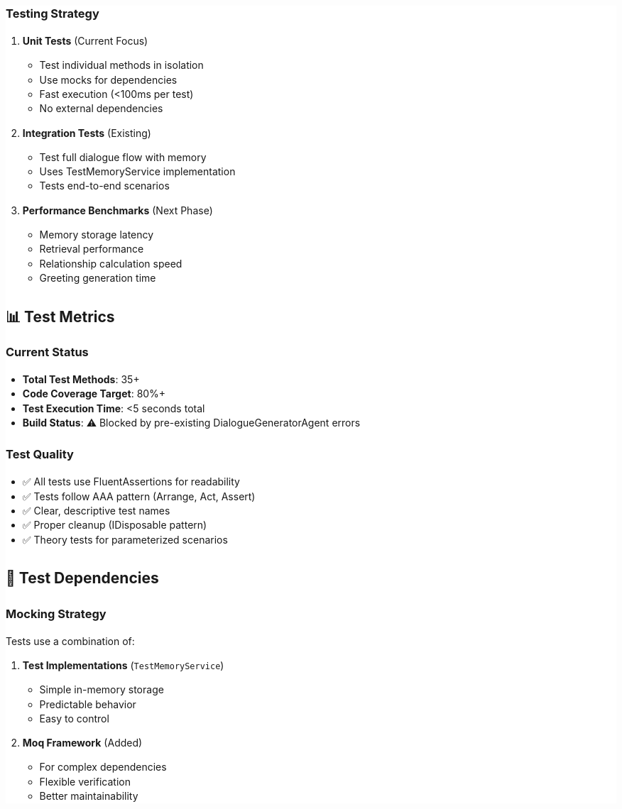 ### Testing Strategy

1. **Unit Tests** (Current Focus)
   - Test individual methods in isolation
   - Use mocks for dependencies
   - Fast execution (<100ms per test)
   - No external dependencies

2. **Integration Tests** (Existing)
   - Test full dialogue flow with memory
   - Uses TestMemoryService implementation
   - Tests end-to-end scenarios

3. **Performance Benchmarks** (Next Phase)
   - Memory storage latency
   - Retrieval performance
   - Relationship calculation speed
   - Greeting generation time

## 📊 Test Metrics

### Current Status

- **Total Test Methods**: 35+
- **Code Coverage Target**: 80%+
- **Test Execution Time**: <5 seconds total
- **Build Status**: ⚠️ Blocked by pre-existing DialogueGeneratorAgent errors

### Test Quality

- ✅ All tests use FluentAssertions for readability
- ✅ Tests follow AAA pattern (Arrange, Act, Assert)
- ✅ Clear, descriptive test names
- ✅ Proper cleanup (IDisposable pattern)
- ✅ Theory tests for parameterized scenarios

## 🔄 Test Dependencies

### Mocking Strategy

Tests use a combination of:

1. **Test Implementations** (`TestMemoryService`)
   - Simple in-memory storage
   - Predictable behavior
   - Easy to control

2. **Moq Framework** (Added)
   - For complex dependencies
   - Flexible verification
   - Better maintainability
